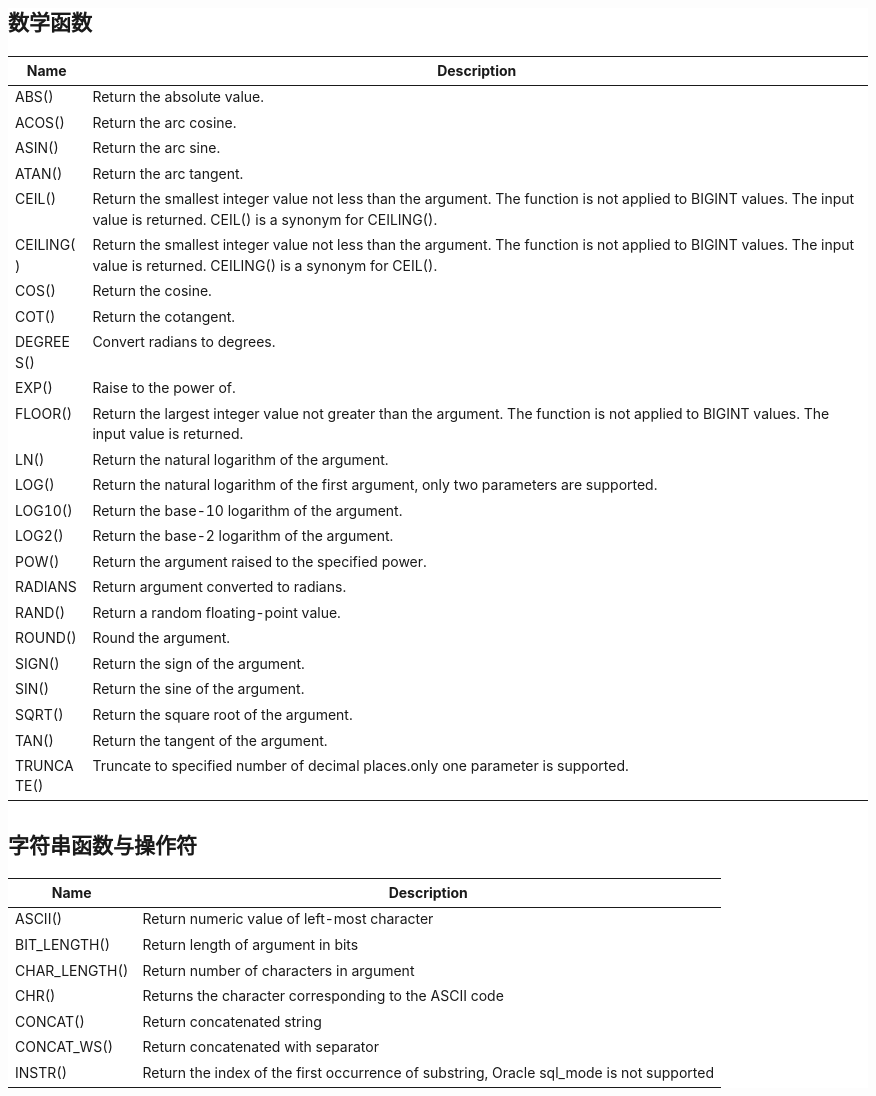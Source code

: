 ## 数学函数

| Name | Description |
| --- | --- |
|ABS()|Return the absolute value.|
|ACOS()|Return the arc cosine.|
|ASIN()|Return the arc sine.|
|ATAN()|Return the arc tangent.|
|CEIL()|Return the smallest integer value not less than the argument. The function is not applied to BIGINT values. The input value is returned. CEIL() is a synonym for CEILING().|
|CEILING()|Return the smallest integer value not less than the argument. The function is not applied to BIGINT values. The input value is returned. CEILING() is a synonym for CEIL().|
|COS()|Return the cosine.|
|COT()|Return the cotangent.|
|DEGREES()|Convert radians to degrees.|
|EXP()|Raise to the power of.|
|FLOOR()|Return the largest integer value not greater than the argument. The function is not applied to BIGINT values. The input value is returned.|
|LN()|Return the natural logarithm of the argument.|
|LOG()|Return the natural logarithm of the first argument, only two parameters are supported.|
|LOG10()|Return the base-10 logarithm of the argument.|
|LOG2()|Return the base-2 logarithm of the argument.|
|POW()|Return the argument raised to the specified power.|
|RADIANS|Return argument converted to radians.|
|RAND()|Return a random floating-point value.|
|ROUND()|Round the argument.|
|SIGN()|Return the sign of the argument.|
|SIN()|Return the sine of the argument.|
|SQRT()|Return the square root of the argument.|
|TAN()|Return the tangent of the argument.|
|TRUNCATE()|Truncate to specified number of decimal places.only one parameter is supported.|

## 字符串函数与操作符

| Name | Description |
| --- | --- |
|ASCII()|Return numeric value of left-most character|
|BIT_LENGTH()|Return length of argument in bits|
|CHAR_LENGTH()|Return number of characters in argument|
|CHR()|Returns the character corresponding to the ASCII code|
|CONCAT()|Return concatenated string|
|CONCAT_WS()|Return concatenated with separator|
|INSTR()|Return the index of the first occurrence of substring, Oracle sql_mode is not supported|